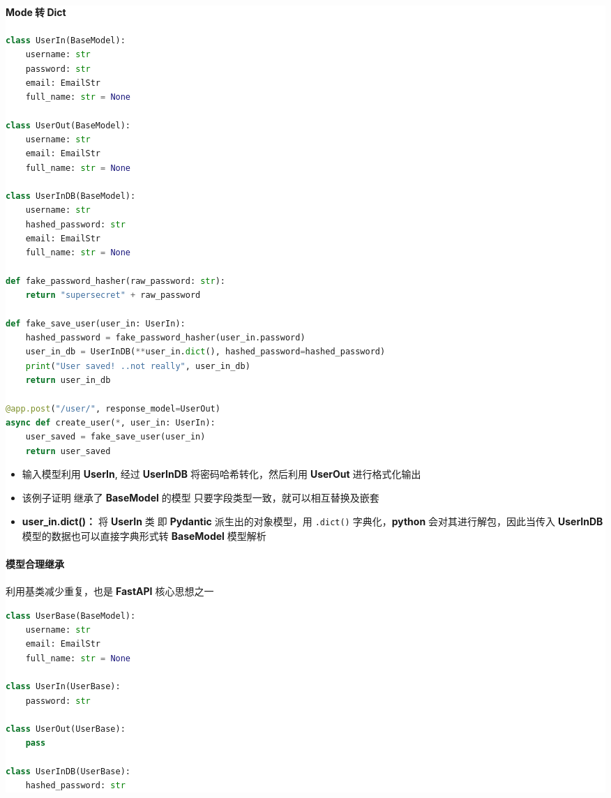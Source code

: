 #### **Mode 转 Dict** 

```python
class UserIn(BaseModel):
    username: str
    password: str
    email: EmailStr
    full_name: str = None

class UserOut(BaseModel):
    username: str
    email: EmailStr
    full_name: str = None

class UserInDB(BaseModel):
    username: str
    hashed_password: str
    email: EmailStr
    full_name: str = None

def fake_password_hasher(raw_password: str):
    return "supersecret" + raw_password
    
def fake_save_user(user_in: UserIn):
    hashed_password = fake_password_hasher(user_in.password)
    user_in_db = UserInDB(**user_in.dict(), hashed_password=hashed_password)
    print("User saved! ..not really", user_in_db)
    return user_in_db
    
@app.post("/user/", response_model=UserOut)
async def create_user(*, user_in: UserIn):
    user_saved = fake_save_user(user_in)
    return user_saved
```

- 输入模型利用 **UserIn**, 经过 **UserInDB** 将密码哈希转化，然后利用 **UserOut** 进行格式化输出

- 该例子证明 继承了 **BaseModel** 的模型 只要字段类型一致，就可以相互替换及嵌套

- **user_in.dict()：** 将 **UserIn** 类 即 **Pydantic** 派生出的对象模型，用 `.dict()` 字典化，**python** 会对其进行解包，因此当传入 **UserInDB** 模型的数据也可以直接字典形式转 **BaseModel**  模型解析

#### **模型合理继承** 

利用基类减少重复，也是 **FastAPI** 核心思想之一

```python
class UserBase(BaseModel):
    username: str
    email: EmailStr
    full_name: str = None

class UserIn(UserBase):
    password: str

class UserOut(UserBase):
    pass

class UserInDB(UserBase):
    hashed_password: str
```
